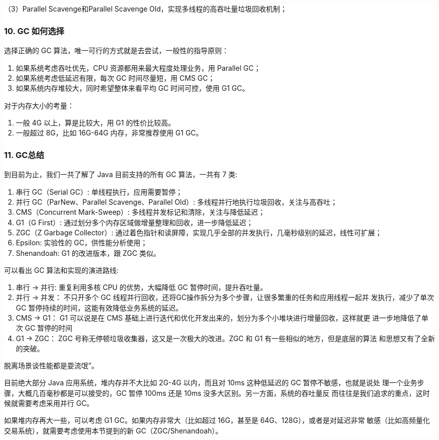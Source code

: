 （3）Parallel Scavenge和Parallel Scavenge Old，实现多线程的高吞吐量垃圾回收机制；

### 10. GC 如何选择
选择正确的 GC 算法，唯一可行的方式就是去尝试，一般性的指导原则：
1. 如果系统考虑吞吐优先，CPU 资源都用来最大程度处理业务，用 Parallel GC；
2. 如果系统考虑低延迟有限，每次 GC 时间尽量短，用 CMS GC；
3. 如果系统内存堆较大，同时希望整体来看平均 GC 时间可控，使用 G1 GC。

对于内存大小的考量：
1. 一般 4G 以上，算是比较大，用 G1 的性价比较高。
2. 一般超过 8G，比如 16G-64G 内存，非常推荐使用 G1 GC。

### 11. GC总结

到目前为止，我们一共了解了 Java 目前支持的所有 GC 算法，一共有 7 类:

1. 串行 GC（Serial GC）: 单线程执行，应用需要暂停；
2. 并行 GC（ParNew、Parallel Scavenge、Parallel Old）: 多线程并行地执行垃圾回收，关注与高吞吐；
3. CMS（Concurrent Mark-Sweep）: 多线程并发标记和清除，关注与降低延迟；
4. G1（G First）: 通过划分多个内存区域做增量整理和回收，进一步降低延迟；
5. ZGC（Z Garbage Collector）: 通过着色指针和读屏障，实现几乎全部的并发执行，几毫秒级别的延迟，线性可扩展；
6. Epsilon: 实验性的 GC，供性能分析使用；
7. Shenandoah: G1 的改进版本，跟 ZGC 类似。

可以看出 GC 算法和实现的演进路线:
1. 串行 -> 并行: 重复利用多核 CPU 的优势，大幅降低 GC 暂停时间，提升吞吐量。
2. 并行 -> 并发： 不只开多个 GC 线程并行回收，还将GC操作拆分为多个步骤，让很多繁重的任务和应用线程一起并 发执行，减少了单次 GC 暂停持续的时间，这能有效降低业务系统的延迟。
3. CMS -> G1： G1 可以说是在 CMS 基础上进行迭代和优化开发出来的，划分为多个小堆块进行增量回收，这样就更 进一步地降低了单次 GC 暂停的时间
4. G1 -> ZGC： ZGC 号称无停顿垃圾收集器，这又是一次极大的改进。ZGC 和 G1 有一些相似的地方，但是底层的算法 和思想又有了全新的突破。

脱离场景谈性能都是耍流氓”。

目前绝大部分 Java 应用系统，堆内存并不大比如 2G-4G 以内，而且对 10ms 这种低延迟的 GC 暂停不敏感，也就是说处 理一个业务步骤，大概几百毫秒都是可以接受的，GC 暂停 100ms 还是 10ms 没多大区别。另一方面，系统的吞吐量反 而往往是我们追求的重点，这时候就需要考虑采用并行 GC。

如果堆内存再大一些，可以考虑 G1 GC。如果内存非常大（比如超过 16G，甚至是 64G、128G），或者是对延迟非常 敏感（比如高频量化交易系统），就需要考虑使用本节提到的新 GC（ZGC/Shenandoah）。
